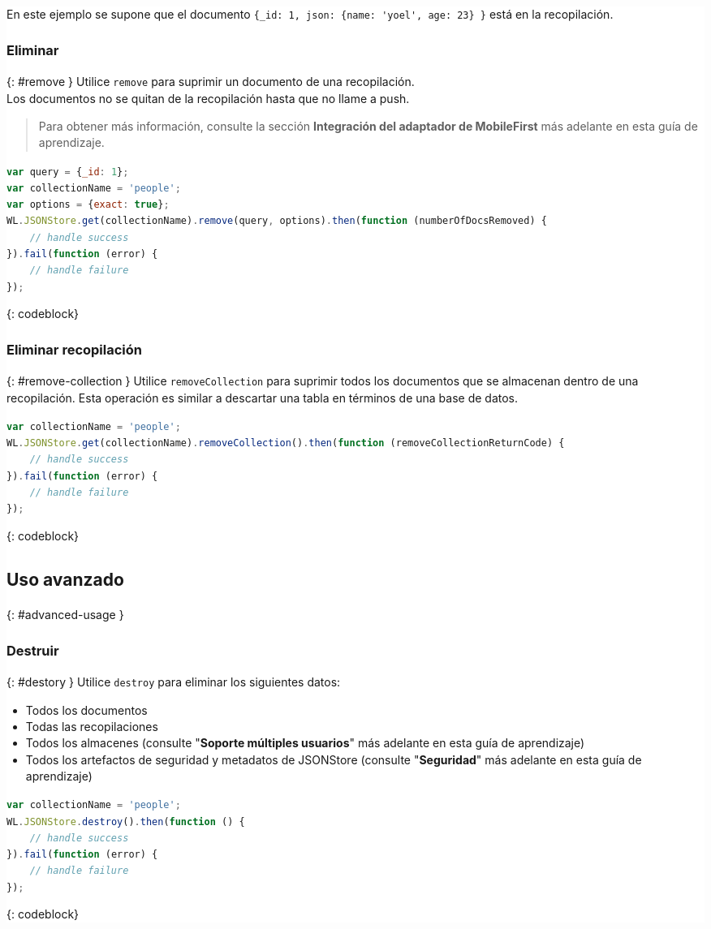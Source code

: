 En este ejemplo se supone que el documento `{_id: 1, json: {name: 'yoel', age: 23} }` está en la recopilación.

### Eliminar
{: #remove }
Utilice `remove` para suprimir un documento de una recopilación.  
Los documentos no se quitan de la recopilación hasta que no llame a push.  

> Para obtener más información, consulte la sección **Integración del adaptador de MobileFirst** más adelante en esta guía de aprendizaje.

```javascript
var query = {_id: 1};
var collectionName = 'people';
var options = {exact: true};
WL.JSONStore.get(collectionName).remove(query, options).then(function (numberOfDocsRemoved) {
    // handle success
}).fail(function (error) {
    // handle failure
});
```
{: codeblock}

### Eliminar recopilación
{: #remove-collection }
Utilice `removeCollection` para suprimir todos los documentos que se almacenan dentro de una recopilación. Esta operación es similar a descartar una tabla en términos de una base de datos.

```javascript
var collectionName = 'people';
WL.JSONStore.get(collectionName).removeCollection().then(function (removeCollectionReturnCode) {
    // handle success
}).fail(function (error) {
    // handle failure
});
```
{: codeblock}

## Uso avanzado
{: #advanced-usage }
### Destruir
{: #destory }
Utilice `destroy` para eliminar los siguientes datos:

* Todos los documentos
* Todas las recopilaciones
* Todos los almacenes (consulte "**Soporte múltiples usuarios**" más adelante en esta guía de aprendizaje)
* Todos los artefactos de seguridad y metadatos de JSONStore (consulte "**Seguridad**" más adelante en esta guía de aprendizaje)

```javascript
var collectionName = 'people';
WL.JSONStore.destroy().then(function () {
    // handle success
}).fail(function (error) {
    // handle failure
});
```
{: codeblock}
